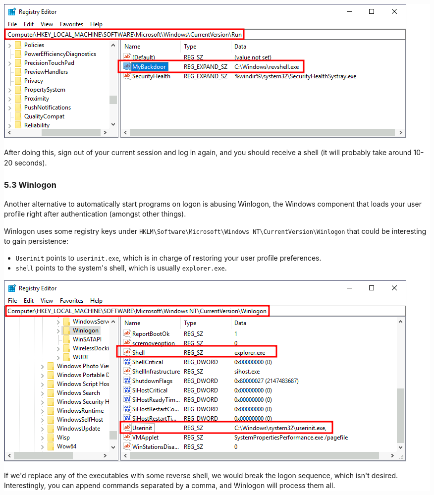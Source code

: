 ![image](/img/WindowsLocalPersistence/10.png)

After doing this, sign out of your current session and log in again, and you should receive a shell (it will probably take around 10-20 seconds).

### 5.3 Winlogon

Another alternative to automatically start programs on logon is abusing Winlogon, the Windows component that loads your user profile right after authentication (amongst other things).

Winlogon uses some registry keys under `HKLM\Software\Microsoft\Windows NT\CurrentVersion\Winlogon` that could be interesting to gain persistence:

* `Userinit` points to `userinit.exe`, which is in charge of restoring your user profile preferences.
* `shell` points to the system's shell, which is usually `explorer.exe`.

![image](/img/WindowsLocalPersistence/11.png)

If we'd replace any of the executables with some reverse shell, we would break the logon sequence, which isn't desired. Interestingly, you can append commands separated by a comma, and Winlogon will process them all.
